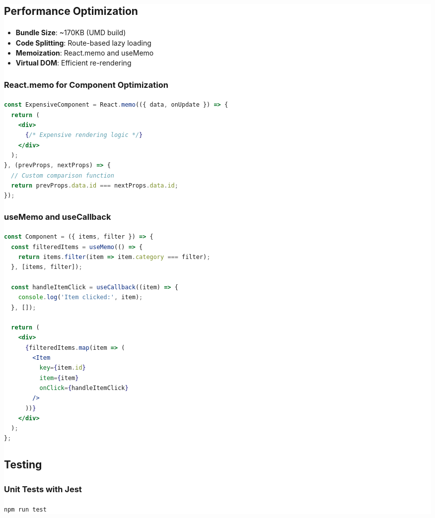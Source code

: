 ## Performance Optimization

- **Bundle Size**: ~170KB (UMD build)
- **Code Splitting**: Route-based lazy loading
- **Memoization**: React.memo and useMemo
- **Virtual DOM**: Efficient re-rendering

### React.memo for Component Optimization
```jsx
const ExpensiveComponent = React.memo(({ data, onUpdate }) => {
  return (
    <div>
      {/* Expensive rendering logic */}
    </div>
  );
}, (prevProps, nextProps) => {
  // Custom comparison function
  return prevProps.data.id === nextProps.data.id;
});
```

### useMemo and useCallback
```jsx
const Component = ({ items, filter }) => {
  const filteredItems = useMemo(() => {
    return items.filter(item => item.category === filter);
  }, [items, filter]);

  const handleItemClick = useCallback((item) => {
    console.log('Item clicked:', item);
  }, []);

  return (
    <div>
      {filteredItems.map(item => (
        <Item 
          key={item.id} 
          item={item} 
          onClick={handleItemClick} 
        />
      ))}
    </div>
  );
};
```

## Testing

### Unit Tests with Jest
```bash
npm run test
```
